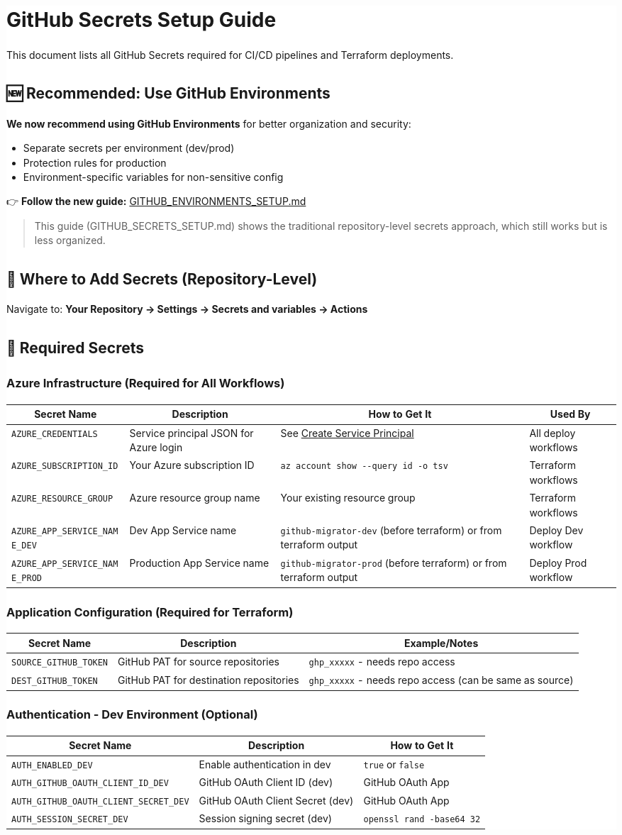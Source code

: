 # GitHub Secrets Setup Guide

This document lists all GitHub Secrets required for CI/CD pipelines and Terraform deployments.

## 🆕 **Recommended: Use GitHub Environments**

**We now recommend using GitHub Environments** for better organization and security:
- Separate secrets per environment (dev/prod)
- Protection rules for production
- Environment-specific variables for non-sensitive config

👉 **Follow the new guide:** [GITHUB_ENVIRONMENTS_SETUP.md](./GITHUB_ENVIRONMENTS_SETUP.md)

> This guide (GITHUB_SECRETS_SETUP.md) shows the traditional repository-level secrets approach, which still works but is less organized.

## 📍 Where to Add Secrets (Repository-Level)

Navigate to: **Your Repository → Settings → Secrets and variables → Actions**

## 🔐 Required Secrets

### **Azure Infrastructure** (Required for All Workflows)

| Secret Name | Description | How to Get It | Used By |
|------------|-------------|---------------|---------|
| `AZURE_CREDENTIALS` | Service principal JSON for Azure login | See [Create Service Principal](#create-azure-service-principal) | All deploy workflows |
| `AZURE_SUBSCRIPTION_ID` | Your Azure subscription ID | `az account show --query id -o tsv` | Terraform workflows |
| `AZURE_RESOURCE_GROUP` | Azure resource group name | Your existing resource group | Terraform workflows |
| `AZURE_APP_SERVICE_NAME_DEV` | Dev App Service name | `github-migrator-dev` (before terraform) or from terraform output | Deploy Dev workflow |
| `AZURE_APP_SERVICE_NAME_PROD` | Production App Service name | `github-migrator-prod` (before terraform) or from terraform output | Deploy Prod workflow |

### **Application Configuration** (Required for Terraform)

| Secret Name | Description | Example/Notes |
|------------|-------------|---------------|
| `SOURCE_GITHUB_TOKEN` | GitHub PAT for source repositories | `ghp_xxxxx` - needs repo access |
| `DEST_GITHUB_TOKEN` | GitHub PAT for destination repositories | `ghp_xxxxx` - needs repo access (can be same as source) |

### **Authentication - Dev Environment** (Optional)

| Secret Name | Description | How to Get It |
|------------|-------------|---------------|
| `AUTH_ENABLED_DEV` | Enable authentication in dev | `true` or `false` |
| `AUTH_GITHUB_OAUTH_CLIENT_ID_DEV` | GitHub OAuth Client ID (dev) | GitHub OAuth App |
| `AUTH_GITHUB_OAUTH_CLIENT_SECRET_DEV` | GitHub OAuth Client Secret (dev) | GitHub OAuth App |
| `AUTH_SESSION_SECRET_DEV` | Session signing secret (dev) | `openssl rand -base64 32` |
